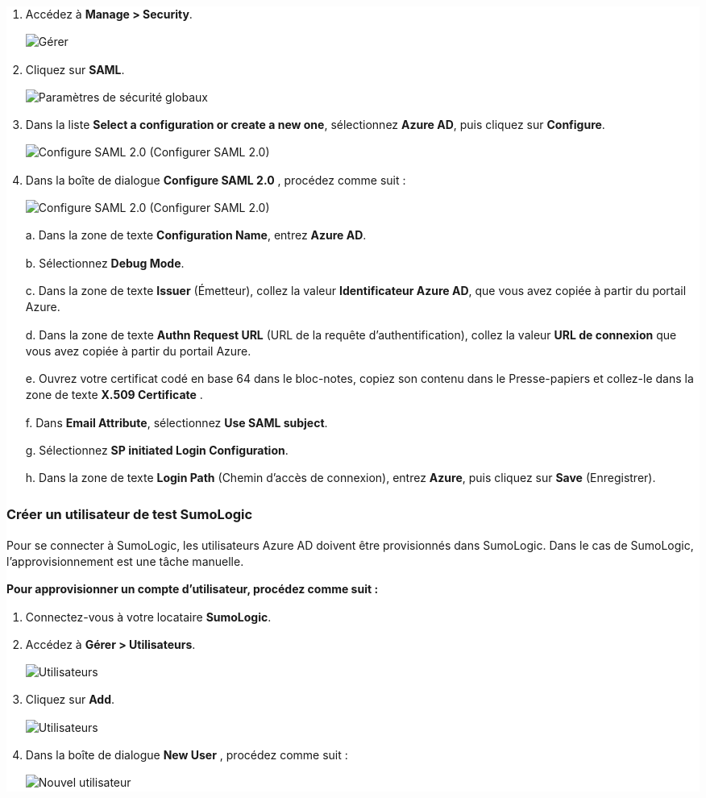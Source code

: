 1. Accédez à **Manage \> Security**.

    ![Gérer](./media/sumologic-tutorial/ic778556.png "Gérer")

1. Cliquez sur **SAML**.

    ![Paramètres de sécurité globaux](./media/sumologic-tutorial/ic778557.png "Paramètres de sécurité globaux")

1. Dans la liste **Select a configuration or create a new one**, sélectionnez **Azure AD**, puis cliquez sur **Configure**.

    ![Configure SAML 2.0](./media/sumologic-tutorial/ic778558.png "Configure SAML 2.0") (Configurer SAML 2.0)

1. Dans la boîte de dialogue **Configure SAML 2.0** , procédez comme suit :

    ![Configure SAML 2.0](./media/sumologic-tutorial/ic778559.png "Configure SAML 2.0") (Configurer SAML 2.0)

    a. Dans la zone de texte **Configuration Name**, entrez **Azure AD**.

    b. Sélectionnez **Debug Mode**.

    c. Dans la zone de texte **Issuer** (Émetteur), collez la valeur **Identificateur Azure AD**, que vous avez copiée à partir du portail Azure.

    d. Dans la zone de texte **Authn Request URL** (URL de la requête d’authentification), collez la valeur **URL de connexion** que vous avez copiée à partir du portail Azure.

    e. Ouvrez votre certificat codé en base 64 dans le bloc-notes, copiez son contenu dans le Presse-papiers et collez-le dans la zone de texte **X.509 Certificate** .

    f. Dans **Email Attribute**, sélectionnez **Use SAML subject**.  

    g. Sélectionnez **SP initiated Login Configuration**.

    h. Dans la zone de texte **Login Path** (Chemin d’accès de connexion), entrez **Azure**, puis cliquez sur **Save** (Enregistrer).

### <a name="create-sumologic-test-user"></a>Créer un utilisateur de test SumoLogic

Pour se connecter à SumoLogic, les utilisateurs Azure AD doivent être provisionnés dans SumoLogic. Dans le cas de SumoLogic, l’approvisionnement est une tâche manuelle.

**Pour approvisionner un compte d’utilisateur, procédez comme suit :**

1. Connectez-vous à votre locataire **SumoLogic**.

1. Accédez à **Gérer \> Utilisateurs**.

    ![Utilisateurs](./media/sumologic-tutorial/ic778561.png "Utilisateurs")

1. Cliquez sur **Add**.

    ![Utilisateurs](./media/sumologic-tutorial/ic778562.png "Utilisateurs")

1. Dans la boîte de dialogue **New User** , procédez comme suit :

    ![Nouvel utilisateur](./media/sumologic-tutorial/ic778563.png "Nouvel utilisateur")
